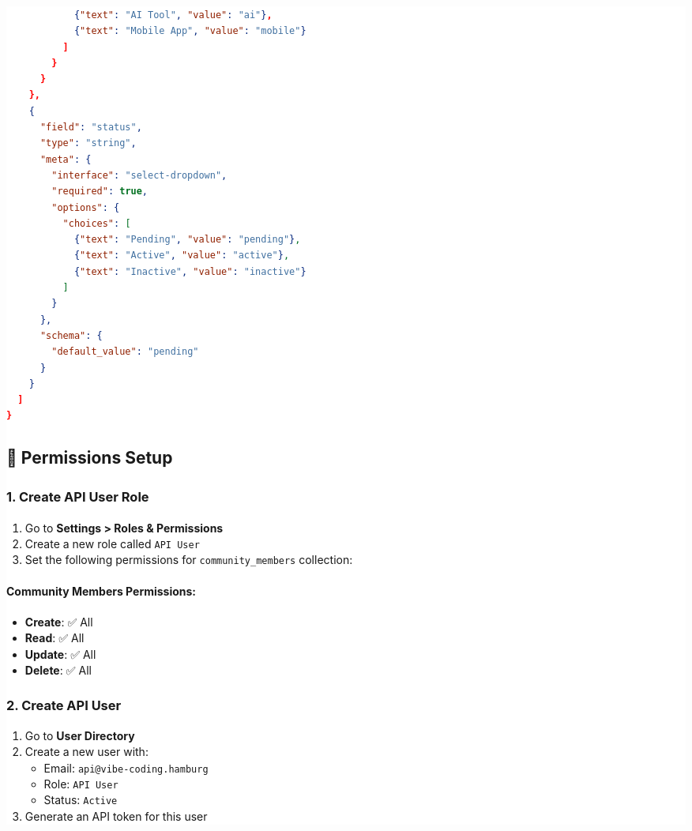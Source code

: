 ```json
            {"text": "AI Tool", "value": "ai"},
            {"text": "Mobile App", "value": "mobile"}
          ]
        }
      }
    },
    {
      "field": "status",
      "type": "string",
      "meta": {
        "interface": "select-dropdown",
        "required": true,
        "options": {
          "choices": [
            {"text": "Pending", "value": "pending"},
            {"text": "Active", "value": "active"},
            {"text": "Inactive", "value": "inactive"}
          ]
        }
      },
      "schema": {
        "default_value": "pending"
      }
    }
  ]
}
```

## 🔐 Permissions Setup

### 1. Create API User Role

1. Go to **Settings > Roles & Permissions**
2. Create a new role called `API User`
3. Set the following permissions for `community_members` collection:

#### Community Members Permissions:
- **Create**: ✅ All
- **Read**: ✅ All  
- **Update**: ✅ All
- **Delete**: ✅ All

### 2. Create API User

1. Go to **User Directory**
2. Create a new user with:
   - Email: `api@vibe-coding.hamburg`
   - Role: `API User`
   - Status: `Active`
3. Generate an API token for this user
